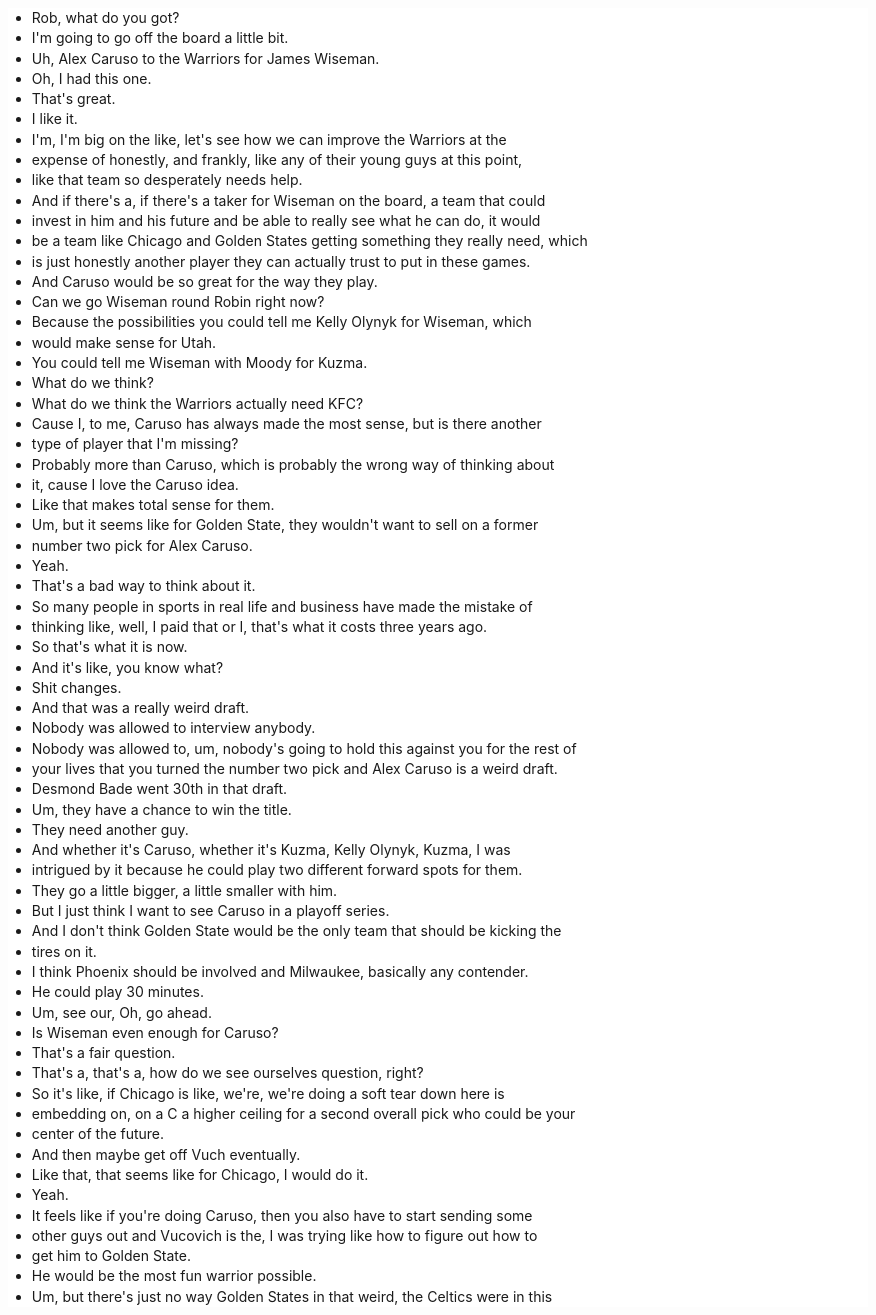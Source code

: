 *  Rob, what do you got?
*  I'm going to go off the board a little bit.
*  Uh, Alex Caruso to the Warriors for James Wiseman.
*  Oh, I had this one.
*  That's great.
*  I like it.
*  I'm, I'm big on the like, let's see how we can improve the Warriors at the
*  expense of honestly, and frankly, like any of their young guys at this point,
*  like that team so desperately needs help.
*  And if there's a, if there's a taker for Wiseman on the board, a team that could
*  invest in him and his future and be able to really see what he can do, it would
*  be a team like Chicago and Golden States getting something they really need, which
*  is just honestly another player they can actually trust to put in these games.
*  And Caruso would be so great for the way they play.
*  Can we go Wiseman round Robin right now?
*  Because the possibilities you could tell me Kelly Olynyk for Wiseman, which
*  would make sense for Utah.
*  You could tell me Wiseman with Moody for Kuzma.
*  What do we think?
*  What do we think the Warriors actually need KFC?
*  Cause I, to me, Caruso has always made the most sense, but is there another
*  type of player that I'm missing?
*  Probably more than Caruso, which is probably the wrong way of thinking about
*  it, cause I love the Caruso idea.
*  Like that makes total sense for them.
*  Um, but it seems like for Golden State, they wouldn't want to sell on a former
*  number two pick for Alex Caruso.
*  Yeah.
*  That's a bad way to think about it.
*  So many people in sports in real life and business have made the mistake of
*  thinking like, well, I paid that or I, that's what it costs three years ago.
*  So that's what it is now.
*  And it's like, you know what?
*  Shit changes.
*  And that was a really weird draft.
*  Nobody was allowed to interview anybody.
*  Nobody was allowed to, um, nobody's going to hold this against you for the rest of
*  your lives that you turned the number two pick and Alex Caruso is a weird draft.
*  Desmond Bade went 30th in that draft.
*  Um, they have a chance to win the title.
*  They need another guy.
*  And whether it's Caruso, whether it's Kuzma, Kelly Olynyk, Kuzma, I was
*  intrigued by it because he could play two different forward spots for them.
*  They go a little bigger, a little smaller with him.
*  But I just think I want to see Caruso in a playoff series.
*  And I don't think Golden State would be the only team that should be kicking the
*  tires on it.
*  I think Phoenix should be involved and Milwaukee, basically any contender.
*  He could play 30 minutes.
*  Um, see our, Oh, go ahead.
*  Is Wiseman even enough for Caruso?
*  That's a fair question.
*  That's a, that's a, how do we see ourselves question, right?
*  So it's like, if Chicago is like, we're, we're doing a soft tear down here is
*  embedding on, on a C a higher ceiling for a second overall pick who could be your
*  center of the future.
*  And then maybe get off Vuch eventually.
*  Like that, that seems like for Chicago, I would do it.
*  Yeah.
*  It feels like if you're doing Caruso, then you also have to start sending some
*  other guys out and Vucovich is the, I was trying like how to figure out how to
*  get him to Golden State.
*  He would be the most fun warrior possible.
*  Um, but there's just no way Golden States in that weird, the Celtics were in this